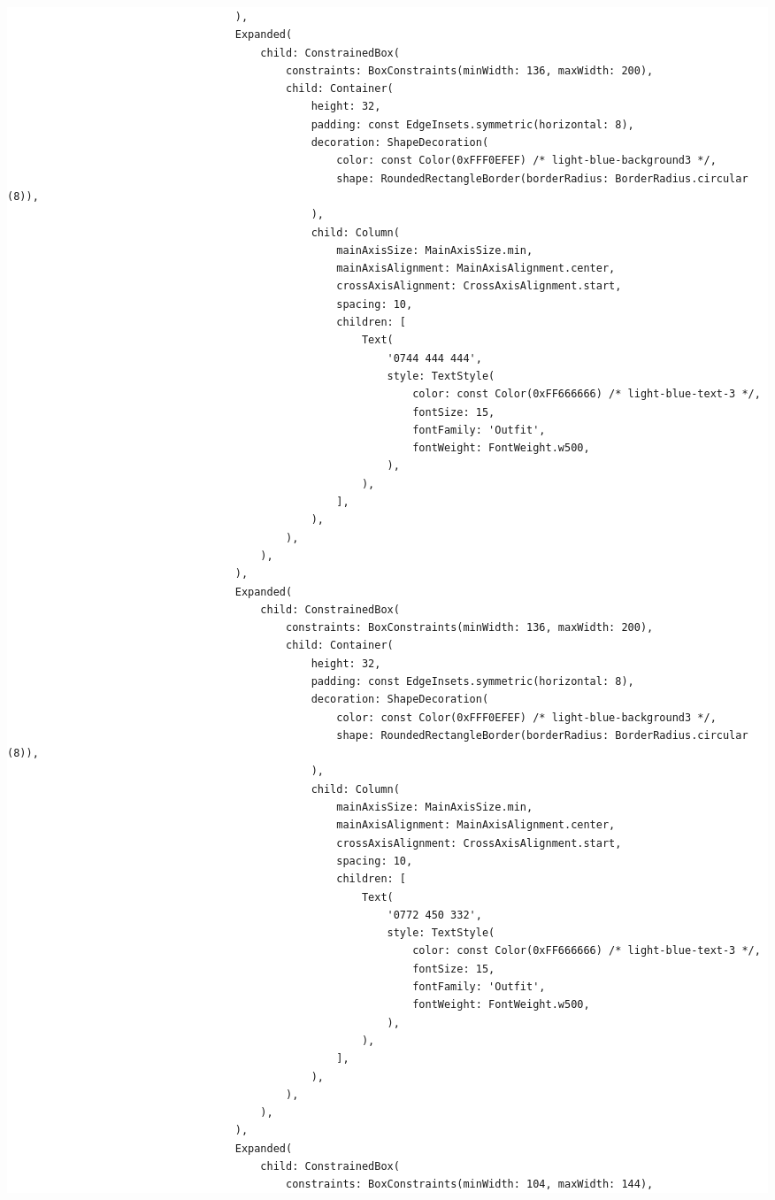                                         ),
                                        Expanded(
                                            child: ConstrainedBox(
                                                constraints: BoxConstraints(minWidth: 136, maxWidth: 200),
                                                child: Container(
                                                    height: 32,
                                                    padding: const EdgeInsets.symmetric(horizontal: 8),
                                                    decoration: ShapeDecoration(
                                                        color: const Color(0xFFF0EFEF) /* light-blue-background3 */,
                                                        shape: RoundedRectangleBorder(borderRadius: BorderRadius.circular(8)),
                                                    ),
                                                    child: Column(
                                                        mainAxisSize: MainAxisSize.min,
                                                        mainAxisAlignment: MainAxisAlignment.center,
                                                        crossAxisAlignment: CrossAxisAlignment.start,
                                                        spacing: 10,
                                                        children: [
                                                            Text(
                                                                '0744 444 444',
                                                                style: TextStyle(
                                                                    color: const Color(0xFF666666) /* light-blue-text-3 */,
                                                                    fontSize: 15,
                                                                    fontFamily: 'Outfit',
                                                                    fontWeight: FontWeight.w500,
                                                                ),
                                                            ),
                                                        ],
                                                    ),
                                                ),
                                            ),
                                        ),
                                        Expanded(
                                            child: ConstrainedBox(
                                                constraints: BoxConstraints(minWidth: 136, maxWidth: 200),
                                                child: Container(
                                                    height: 32,
                                                    padding: const EdgeInsets.symmetric(horizontal: 8),
                                                    decoration: ShapeDecoration(
                                                        color: const Color(0xFFF0EFEF) /* light-blue-background3 */,
                                                        shape: RoundedRectangleBorder(borderRadius: BorderRadius.circular(8)),
                                                    ),
                                                    child: Column(
                                                        mainAxisSize: MainAxisSize.min,
                                                        mainAxisAlignment: MainAxisAlignment.center,
                                                        crossAxisAlignment: CrossAxisAlignment.start,
                                                        spacing: 10,
                                                        children: [
                                                            Text(
                                                                '0772 450 332',
                                                                style: TextStyle(
                                                                    color: const Color(0xFF666666) /* light-blue-text-3 */,
                                                                    fontSize: 15,
                                                                    fontFamily: 'Outfit',
                                                                    fontWeight: FontWeight.w500,
                                                                ),
                                                            ),
                                                        ],
                                                    ),
                                                ),
                                            ),
                                        ),
                                        Expanded(
                                            child: ConstrainedBox(
                                                constraints: BoxConstraints(minWidth: 104, maxWidth: 144),
